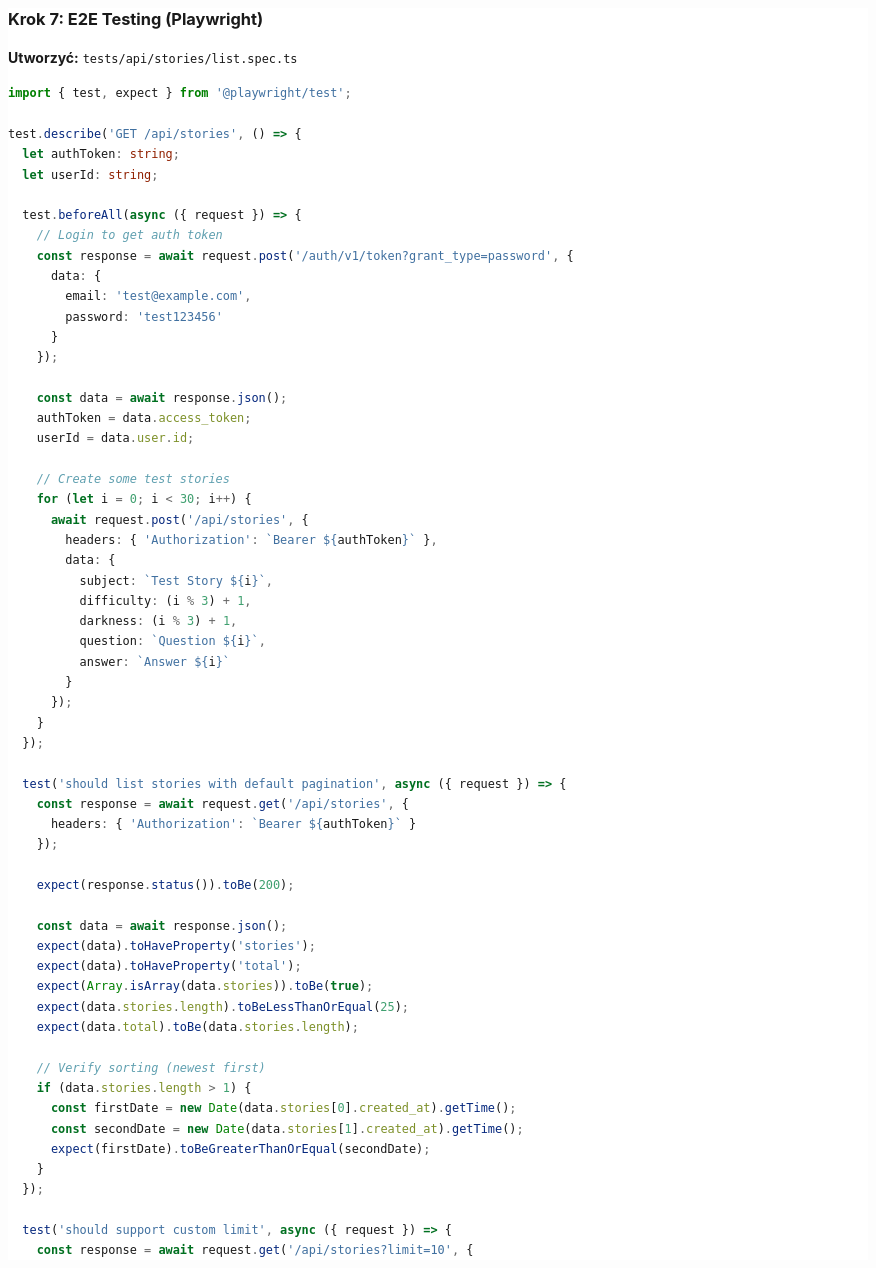 
### Krok 7: E2E Testing (Playwright)

**Utworzyć:** `tests/api/stories/list.spec.ts`

```typescript
import { test, expect } from '@playwright/test';

test.describe('GET /api/stories', () => {
  let authToken: string;
  let userId: string;

  test.beforeAll(async ({ request }) => {
    // Login to get auth token
    const response = await request.post('/auth/v1/token?grant_type=password', {
      data: {
        email: 'test@example.com',
        password: 'test123456'
      }
    });

    const data = await response.json();
    authToken = data.access_token;
    userId = data.user.id;

    // Create some test stories
    for (let i = 0; i < 30; i++) {
      await request.post('/api/stories', {
        headers: { 'Authorization': `Bearer ${authToken}` },
        data: {
          subject: `Test Story ${i}`,
          difficulty: (i % 3) + 1,
          darkness: (i % 3) + 1,
          question: `Question ${i}`,
          answer: `Answer ${i}`
        }
      });
    }
  });

  test('should list stories with default pagination', async ({ request }) => {
    const response = await request.get('/api/stories', {
      headers: { 'Authorization': `Bearer ${authToken}` }
    });

    expect(response.status()).toBe(200);

    const data = await response.json();
    expect(data).toHaveProperty('stories');
    expect(data).toHaveProperty('total');
    expect(Array.isArray(data.stories)).toBe(true);
    expect(data.stories.length).toBeLessThanOrEqual(25);
    expect(data.total).toBe(data.stories.length);

    // Verify sorting (newest first)
    if (data.stories.length > 1) {
      const firstDate = new Date(data.stories[0].created_at).getTime();
      const secondDate = new Date(data.stories[1].created_at).getTime();
      expect(firstDate).toBeGreaterThanOrEqual(secondDate);
    }
  });

  test('should support custom limit', async ({ request }) => {
    const response = await request.get('/api/stories?limit=10', {
```